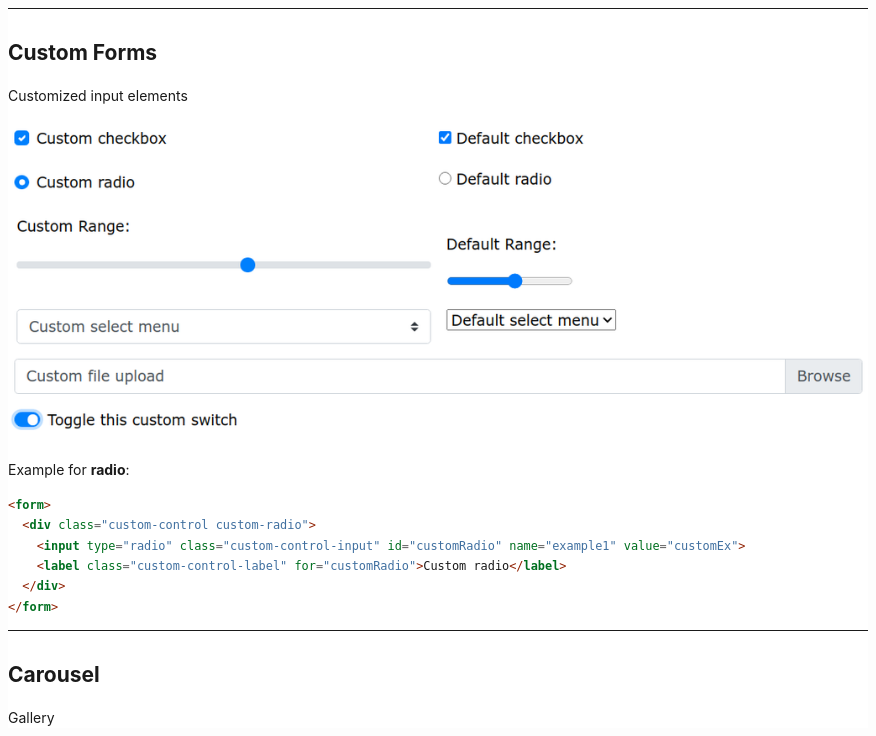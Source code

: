 ***



## Custom Forms

Customized input elements

![](img/2020-09-03-08-02-34.png)

Example for **radio**:

```html
<form>
  <div class="custom-control custom-radio">
    <input type="radio" class="custom-control-input" id="customRadio" name="example1" value="customEx">
    <label class="custom-control-label" for="customRadio">Custom radio</label>
  </div>
</form>
```

***



## Carousel

Gallery
